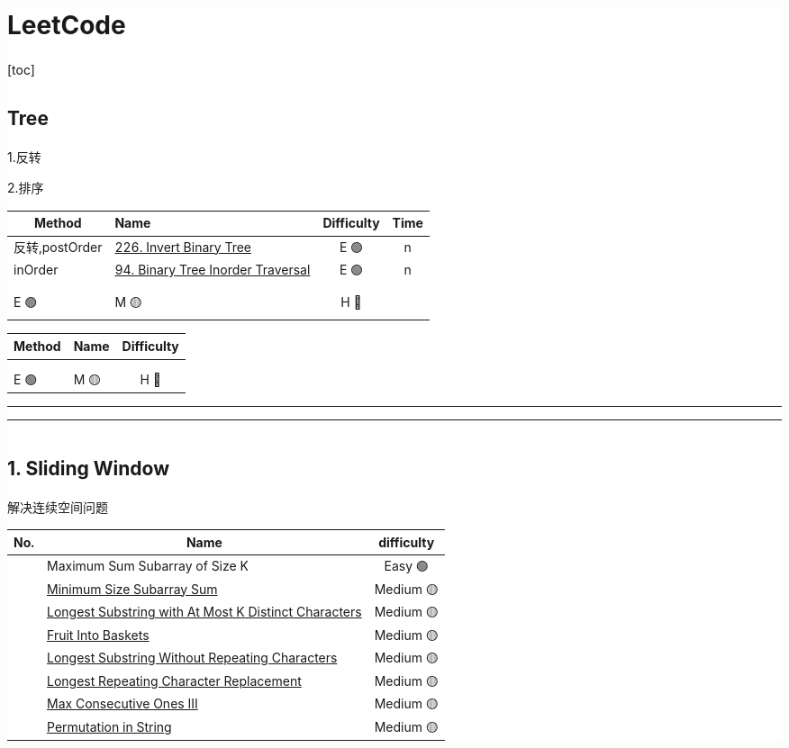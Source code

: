 # LeetCode

[toc]

## Tree

1.反转

2.排序

| Method         | Name                                                         | Difficulty | Time |
| -------------- | :----------------------------------------------------------- | :--------: | :--: |
| 反转,postOrder | [226. Invert Binary Tree](https://leetcode.com/problems/invert-binary-tree/) |    E 🟢     |  n   |
| inOrder        | [94. Binary Tree Inorder Traversal](https://leetcode.com/problems/binary-tree-inorder-traversal/) |    E 🟢     |  n   |
|                |                                                              |            |      |
|                |                                                              |            |      |
| E 🟢            | M 🟡                                                          |    H 🔴     |      |
|                |                                                              |            |      |







| Method | Name | Difficulty |
| ------ | :--- | :--------: |
|        |      |            |
|        |      |            |
| E 🟢    | M 🟡  |    H 🔴     |





------

------

# #####

## 1. Sliding Window

解决连续空间问题

| No.  | Name                                                         | difficulty |
| ---- | ------------------------------------------------------------ | :--------: |
|      | Maximum Sum Subarray of Size K                               |   Easy 🟢   |
|      | [Minimum Size Subarray Sum](https://leetcode.com/problems/minimum-size-subarray-sum) |  Medium 🟡  |
|      | [Longest Substring with At Most K Distinct Characters](https://leetcode.com/problems/longest-substring-with-at-most-k-distinct-characters) |  Medium 🟡  |
|      | [Fruit Into Baskets](https://leetcode.com/problems/fruit-into-baskets) |  Medium 🟡  |
|      | [Longest Substring Without Repeating Characters](https://leetcode.com/problems/longest-substring-without-repeating-characters) |  Medium 🟡  |
|      | [Longest Repeating Character Replacement](https://leetcode.com/problems/longest-repeating-character-replacement) |  Medium 🟡  |
|      | [Max Consecutive Ones III](https://leetcode.com/problems/max-consecutive-ones-iii) |  Medium 🟡  |
|      | [Permutation in String](https://leetcode.com/problems/permutation-in-string) |  Medium 🟡  |